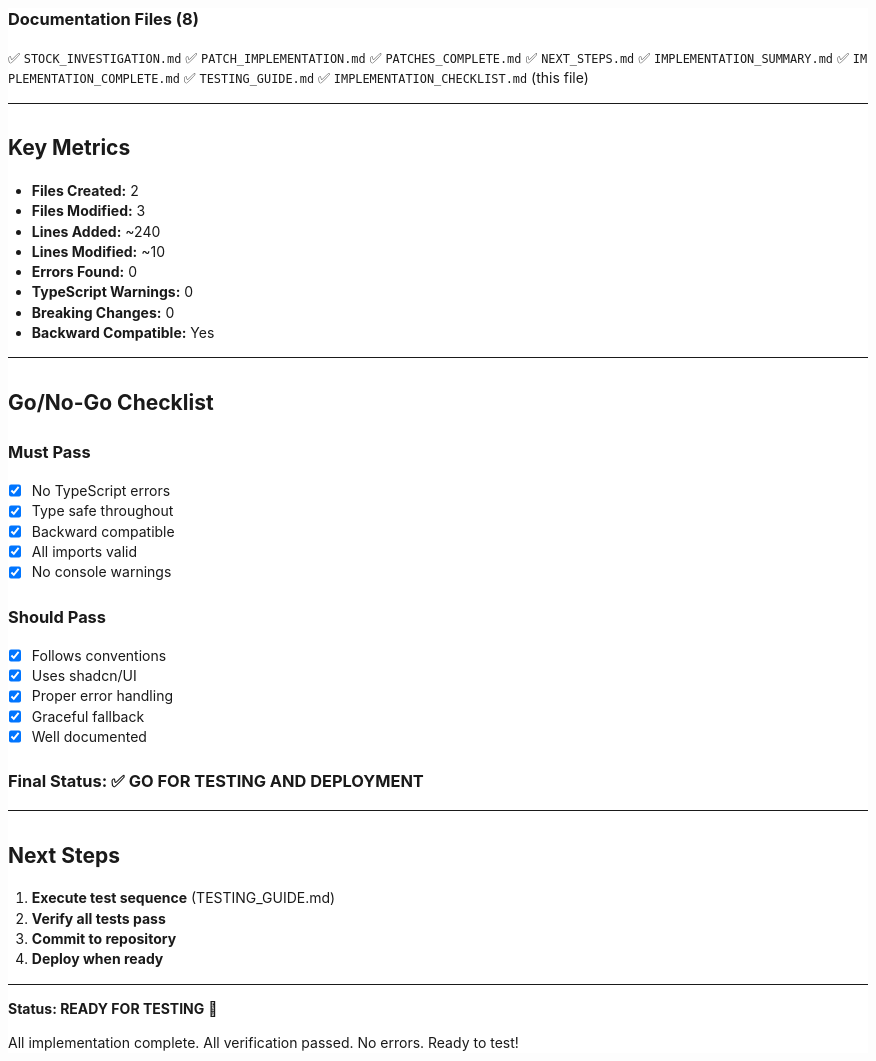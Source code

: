 ### Documentation Files (8)
✅ `STOCK_INVESTIGATION.md`
✅ `PATCH_IMPLEMENTATION.md`
✅ `PATCHES_COMPLETE.md`
✅ `NEXT_STEPS.md`
✅ `IMPLEMENTATION_SUMMARY.md`
✅ `IMPLEMENTATION_COMPLETE.md`
✅ `TESTING_GUIDE.md`
✅ `IMPLEMENTATION_CHECKLIST.md` (this file)

---

## Key Metrics

- **Files Created:** 2
- **Files Modified:** 3
- **Lines Added:** ~240
- **Lines Modified:** ~10
- **Errors Found:** 0
- **TypeScript Warnings:** 0
- **Breaking Changes:** 0
- **Backward Compatible:** Yes

---

## Go/No-Go Checklist

### Must Pass
- [x] No TypeScript errors
- [x] Type safe throughout
- [x] Backward compatible
- [x] All imports valid
- [x] No console warnings

### Should Pass
- [x] Follows conventions
- [x] Uses shadcn/UI
- [x] Proper error handling
- [x] Graceful fallback
- [x] Well documented

### Final Status: ✅ GO FOR TESTING AND DEPLOYMENT

---

## Next Steps

1. **Execute test sequence** (TESTING_GUIDE.md)
2. **Verify all tests pass**
3. **Commit to repository**
4. **Deploy when ready**

---

**Status: READY FOR TESTING** 🚀

All implementation complete. All verification passed. No errors. Ready to test!
